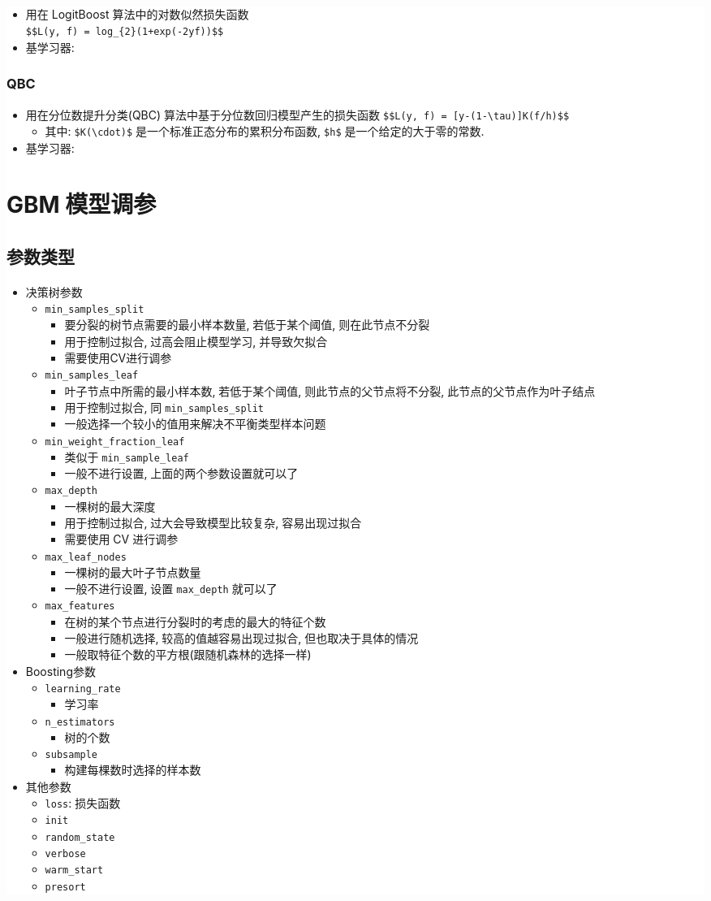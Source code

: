 * 用在 LogitBoost 算法中的对数似然损失函数   
    `$$L(y, f) = log_{2}(1+exp(-2yf))$$`
* 基学习器:

### QBC

* 用在分位数提升分类(QBC) 算法中基于分位数回归模型产生的损失函数 
    `$$L(y, f) = [y-(1-\tau)]K(f/h)$$`
    - 其中: `$K(\cdot)$` 是一个标准正态分布的累积分布函数, `$h$` 是一个给定的大于零的常数.
* 基学习器:

# GBM 模型调参

## 参数类型

* 决策树参数
    - `min_samples_split`
        - 要分裂的树节点需要的最小样本数量, 若低于某个阈值, 则在此节点不分裂
        - 用于控制过拟合, 过高会阻止模型学习, 并导致欠拟合
        - 需要使用CV进行调参
    - `min_samples_leaf`
        - 叶子节点中所需的最小样本数, 若低于某个阈值, 则此节点的父节点将不分裂, 此节点的父节点作为叶子结点
        - 用于控制过拟合, 同 `min_samples_split` 
        - 一般选择一个较小的值用来解决不平衡类型样本问题
    - `min_weight_fraction_leaf`
        - 类似于 `min_sample_leaf` 
        - 一般不进行设置, 上面的两个参数设置就可以了
    - `max_depth`
        - 一棵树的最大深度
        - 用于控制过拟合, 过大会导致模型比较复杂, 容易出现过拟合
        - 需要使用 CV 进行调参
    - `max_leaf_nodes`
        - 一棵树的最大叶子节点数量
        - 一般不进行设置, 设置 `max_depth` 就可以了
    - `max_features`
        - 在树的某个节点进行分裂时的考虑的最大的特征个数
        - 一般进行随机选择, 较高的值越容易出现过拟合, 但也取决于具体的情况
        - 一般取特征个数的平方根(跟随机森林的选择一样)
* Boosting参数
    - `learning_rate`
        - 学习率
    - `n_estimators`
        - 树的个数
    - `subsample`
        - 构建每棵数时选择的样本数
* 其他参数
    - `loss`: 损失函数
    - `init`
    - `random_state`
    - `verbose`
    - `warm_start`
    - `presort`
